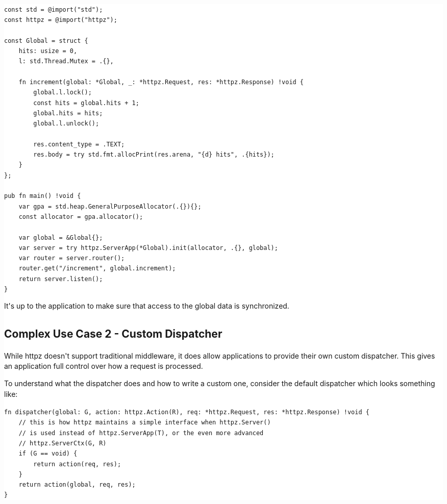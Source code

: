 ```zig
const std = @import("std");
const httpz = @import("httpz");

const Global = struct {
    hits: usize = 0,
    l: std.Thread.Mutex = .{},

    fn increment(global: *Global, _: *httpz.Request, res: *httpz.Response) !void {
        global.l.lock();
        const hits = global.hits + 1;
        global.hits = hits;
        global.l.unlock();

        res.content_type = .TEXT;
        res.body = try std.fmt.allocPrint(res.arena, "{d} hits", .{hits});
    }
};

pub fn main() !void {
    var gpa = std.heap.GeneralPurposeAllocator(.{}){};
    const allocator = gpa.allocator();

    var global = &Global{};
    var server = try httpz.ServerApp(*Global).init(allocator, .{}, global);
    var router = server.router();
    router.get("/increment", global.increment);
    return server.listen();
}
```

It's up to the application to make sure that access to the global data is synchronized.

## Complex Use Case 2 - Custom Dispatcher
While httpz doesn't support traditional middleware, it does allow applications to provide their own custom dispatcher. This gives an application full control over how a request is processed. 

To understand what the dispatcher does and how to write a custom one, consider the default dispatcher which looks something like:

```zig
fn dispatcher(global: G, action: httpz.Action(R), req: *httpz.Request, res: *httpz.Response) !void {
    // this is how httpz maintains a simple interface when httpz.Server()
    // is used instead of httpz.ServerApp(T), or the even more advanced
    // httpz.ServerCtx(G, R)
    if (G == void) {
        return action(req, res);
    }
    return action(global, req, res);
}
```
